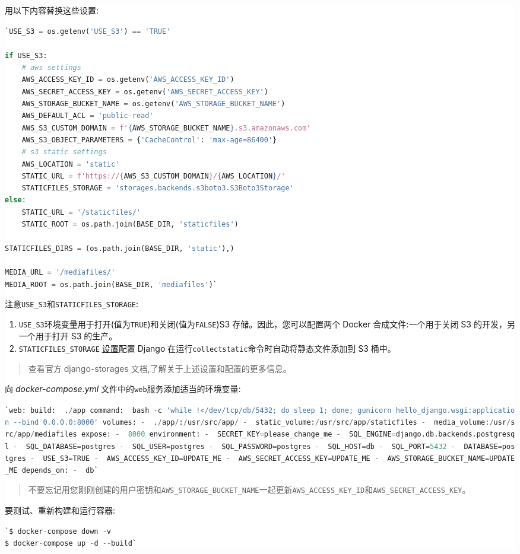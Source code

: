 用以下内容替换这些设置:

```py
`USE_S3 = os.getenv('USE_S3') == 'TRUE'

if USE_S3:
    # aws settings
    AWS_ACCESS_KEY_ID = os.getenv('AWS_ACCESS_KEY_ID')
    AWS_SECRET_ACCESS_KEY = os.getenv('AWS_SECRET_ACCESS_KEY')
    AWS_STORAGE_BUCKET_NAME = os.getenv('AWS_STORAGE_BUCKET_NAME')
    AWS_DEFAULT_ACL = 'public-read'
    AWS_S3_CUSTOM_DOMAIN = f'{AWS_STORAGE_BUCKET_NAME}.s3.amazonaws.com'
    AWS_S3_OBJECT_PARAMETERS = {'CacheControl': 'max-age=86400'}
    # s3 static settings
    AWS_LOCATION = 'static'
    STATIC_URL = f'https://{AWS_S3_CUSTOM_DOMAIN}/{AWS_LOCATION}/'
    STATICFILES_STORAGE = 'storages.backends.s3boto3.S3Boto3Storage'
else:
    STATIC_URL = '/staticfiles/'
    STATIC_ROOT = os.path.join(BASE_DIR, 'staticfiles')

STATICFILES_DIRS = (os.path.join(BASE_DIR, 'static'),)

MEDIA_URL = '/mediafiles/'
MEDIA_ROOT = os.path.join(BASE_DIR, 'mediafiles')` 
```

注意`USE_S3`和`STATICFILES_STORAGE`:

1.  `USE_S3`环境变量用于打开(值为`TRUE`)和关闭(值为`FALSE`)S3 存储。因此，您可以配置两个 Docker 合成文件:一个用于关闭 S3 的开发，另一个用于打开 S3 的生产。
2.  `STATICFILES_STORAGE` [设置](https://django-storages.readthedocs.io/en/latest/backends/amazon-S3.html?highlight=STATICFILES_STORAGE)配置 Django 在运行`collectstatic`命令时自动将静态文件添加到 S3 桶中。

> 查看官方 django-storages 文档,了解关于上述设置和配置的更多信息。

向 *docker-compose.yml* 文件中的`web`服务添加适当的环境变量:

```py
`web: build:  ./app command:  bash -c 'while !</dev/tcp/db/5432; do sleep 1; done; gunicorn hello_django.wsgi:application --bind 0.0.0.0:8000' volumes: -  ./app/:/usr/src/app/ -  static_volume:/usr/src/app/staticfiles -  media_volume:/usr/src/app/mediafiles expose: -  8000 environment: -  SECRET_KEY=please_change_me -  SQL_ENGINE=django.db.backends.postgresql -  SQL_DATABASE=postgres -  SQL_USER=postgres -  SQL_PASSWORD=postgres -  SQL_HOST=db -  SQL_PORT=5432 -  DATABASE=postgres -  USE_S3=TRUE -  AWS_ACCESS_KEY_ID=UPDATE_ME -  AWS_SECRET_ACCESS_KEY=UPDATE_ME -  AWS_STORAGE_BUCKET_NAME=UPDATE_ME depends_on: -  db` 
```

> 不要忘记用您刚刚创建的用户密钥和`AWS_STORAGE_BUCKET_NAME`一起更新`AWS_ACCESS_KEY_ID`和`AWS_SECRET_ACCESS_KEY`。

要测试、重新构建和运行容器:

```py
`$ docker-compose down -v
$ docker-compose up -d --build` 
```
